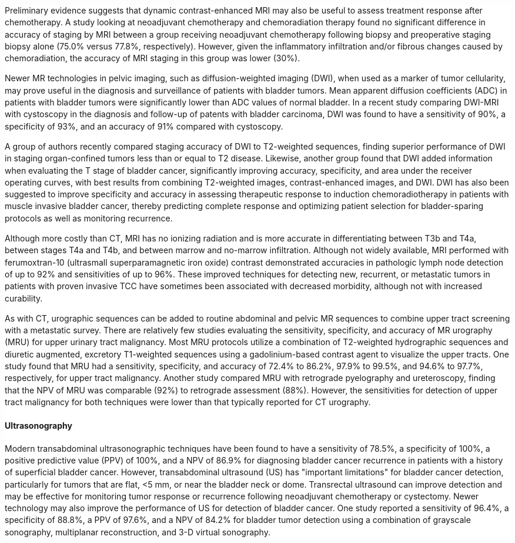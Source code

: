 
Preliminary evidence suggests that dynamic contrast-enhanced MRI may also be useful to assess treatment response after chemotherapy. A study looking at neoadjuvant chemotherapy and chemoradiation therapy found no significant difference in accuracy of staging by MRI between a group receiving neoadjuvant chemotherapy following biopsy and preoperative staging biopsy alone (75.0% versus 77.8%, respectively). However, given the inflammatory infiltration and/or fibrous changes caused by chemoradiation, the accuracy of MRI staging in this group was lower (30%). 


Newer MR technologies in pelvic imaging, such as diffusion-weighted imaging (DWI), when used as a marker of tumor cellularity, may prove useful in the diagnosis and surveillance of patients with bladder tumors. Mean apparent diffusion coefficients (ADC) in patients with bladder tumors were significantly lower than ADC values of normal bladder. In a recent study comparing DWI-MRI with cystoscopy in the diagnosis and follow-up of patents with bladder carcinoma, DWI was found to have a sensitivity of 90%, a specificity of 93%, and an accuracy of 91% compared with cystoscopy. 


A group of authors recently compared staging accuracy of DWI to T2-weighted sequences, finding superior performance of DWI in staging organ-confined tumors less than or equal to T2 disease. Likewise, another group found that DWI added information when evaluating the T stage of bladder cancer, significantly improving accuracy, specificity, and area under the receiver operating curves, with best results from combining T2-weighted images, contrast-enhanced images, and DWI. DWI has also been suggested to improve specificity and accuracy in assessing therapeutic response to induction chemoradiotherapy in patients with muscle invasive bladder cancer, thereby predicting complete response and optimizing patient selection for bladder-sparing protocols as well as monitoring recurrence. 


Although more costly than CT, MRI has no ionizing radiation and is more accurate in differentiating between T3b and T4a, between stages T4a and T4b, and between marrow and no-marrow infiltration. Although not widely available, MRI performed with ferumoxtran-10 (ultrasmall superparamagnetic iron oxide) contrast demonstrated accuracies in pathologic lymph node detection of up to 92% and sensitivities of up to 96%. These improved techniques for detecting new, recurrent, or metastatic tumors in patients with proven invasive TCC have sometimes been associated with decreased morbidity, although not with increased curability. 


As with CT, urographic sequences can be added to routine abdominal and pelvic MR sequences to combine upper tract screening with a metastatic survey. There are relatively few studies evaluating the sensitivity, specificity, and accuracy of MR urography (MRU) for upper urinary tract malignancy. Most MRU protocols utilize a combination of T2-weighted hydrographic sequences and diuretic augmented, excretory T1-weighted sequences using a gadolinium-based contrast agent to visualize the upper tracts. One study found that MRU had a sensitivity, specificity, and accuracy of 72.4% to 86.2%, 97.9% to 99.5%, and 94.6% to 97.7%, respectively, for upper tract malignancy. Another study compared MRU with retrograde pyelography and ureteroscopy, finding that the NPV of MRU was comparable (92%) to retrograde assessment (88%). However, the sensitivities for detection of upper tract malignancy for both techniques were lower than that typically reported for CT urography. 


####  Ultrasonography 


Modern transabdominal ultrasonographic techniques have been found to have a sensitivity of 78.5%, a specificity of 100%, a positive predictive value (PPV) of 100%, and a NPV of 86.9% for diagnosing bladder cancer recurrence in patients with a history of superficial bladder cancer. However, transabdominal ultrasound (US) has "important limitations" for bladder cancer detection, particularly for tumors that are flat,  <5 mm, or near the bladder neck or dome. Transrectal ultrasound can improve detection and may be effective for monitoring tumor response or recurrence following neoadjuvant chemotherapy or cystectomy. Newer technology may also improve the performance of US for detection of bladder cancer. One study reported a sensitivity of 96.4%, a specificity of 88.8%, a PPV of 97.6%, and a NPV of 84.2% for bladder tumor detection using a combination of grayscale sonography, multiplanar reconstruction, and 3-D virtual sonography. 
